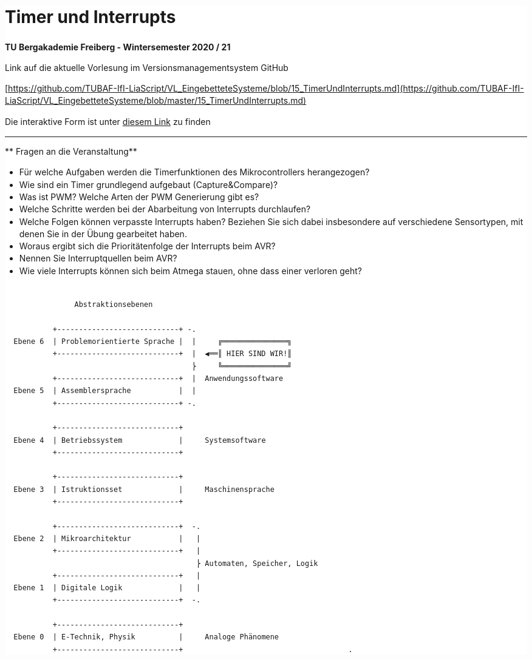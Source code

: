 

# Timer und Interrupts

**TU Bergakademie Freiberg - Wintersemester 2020 / 21**

Link auf die aktuelle Vorlesung im Versionsmanagementsystem GitHub

[https://github.com/TUBAF-IfI-LiaScript/VL_EingebetteteSysteme/blob/15_TimerUndInterrupts.md](https://github.com/TUBAF-IfI-LiaScript/VL_EingebetteteSysteme/blob/master/15_TimerUndInterrupts.md)

Die interaktive Form ist unter [diesem Link](https://liascript.github.io/course/?https://raw.githubusercontent.com/TUBAF-IfI-LiaScript/VL_EingebetteteSysteme/master/15_TimerUndInterrupts.md#1) zu finden

---------------------------------------------------------------------

** Fragen an die Veranstaltung**

+ Für welche Aufgaben werden die Timerfunktionen des Mikrocontrollers herangezogen?
+ Wie sind ein Timer grundlegend aufgebaut (Capture&Compare)?
+ Was ist PWM? Welche Arten der PWM Generierung gibt es?
+ Welche Schritte werden bei der Abarbeitung von Interrupts durchlaufen?
+ Welche Folgen können verpasste Interrupts haben? Beziehen Sie sich dabei insbesondere auf verschiedene Sensortypen, mit denen Sie in der Übung gearbeitet haben.
+ Woraus ergibt sich die Prioritätenfolge der Interrupts beim AVR?
+ Nennen Sie Interruptquellen beim AVR?
+ Wie viele Interrupts können sich beim Atmega stauen, ohne dass einer verloren geht?


```ascii

                Abstraktionsebenen

           +----------------------------+ -.   
  Ebene 6  | Problemorientierte Sprache |  |     ╔═══════════════╗  
           +----------------------------+  |  ◀══║ HIER SIND WIR!║  
                                           ⎬     ╚═══════════════╝
           +----------------------------+  |  Anwendungssoftware
  Ebene 5  | Assemblersprache           |  |
           +----------------------------+ -.

           +----------------------------+
  Ebene 4  | Betriebssystem             |     Systemsoftware
           +----------------------------+

           +----------------------------+
  Ebene 3  | Istruktionsset             |     Maschinensprache
           +----------------------------+     

           +----------------------------+  -.
  Ebene 2  | Mikroarchitektur           |   |
           +----------------------------+   |
                                            ⎬ Automaten, Speicher, Logik
           +----------------------------+   |
  Ebene 1  | Digitale Logik             |   |
           +----------------------------+  -.

           +----------------------------+
  Ebene 0  | E-Technik, Physik          |     Analoge Phänomene
           +----------------------------+                                      .
```
